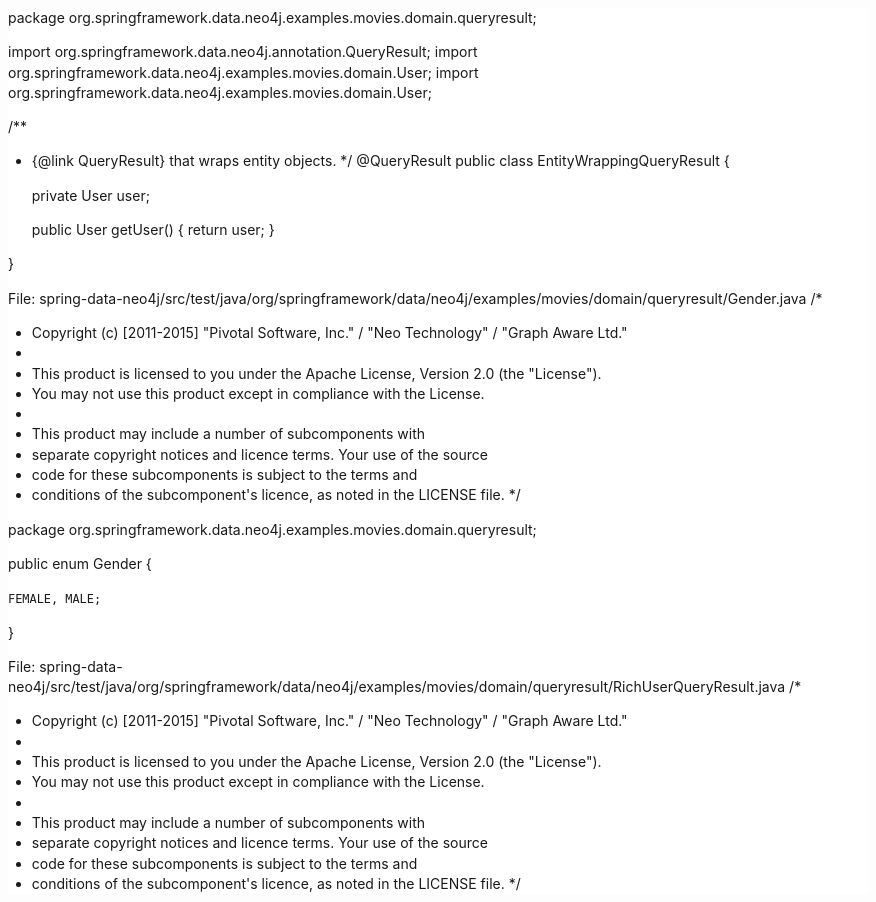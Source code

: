 package org.springframework.data.neo4j.examples.movies.domain.queryresult;

import org.springframework.data.neo4j.annotation.QueryResult;
import org.springframework.data.neo4j.examples.movies.domain.User;
import org.springframework.data.neo4j.examples.movies.domain.User;

/**
 * {@link QueryResult} that wraps entity objects.
 */
@QueryResult
public class EntityWrappingQueryResult {

    private User user;

    public User getUser() {
        return user;
    }

}


File: spring-data-neo4j/src/test/java/org/springframework/data/neo4j/examples/movies/domain/queryresult/Gender.java
/*
 * Copyright (c)  [2011-2015] "Pivotal Software, Inc." / "Neo Technology" / "Graph Aware Ltd."
 *
 * This product is licensed to you under the Apache License, Version 2.0 (the "License").
 * You may not use this product except in compliance with the License.
 *
 * This product may include a number of subcomponents with
 * separate copyright notices and licence terms.  Your use of the source
 * code for these subcomponents is subject to the terms and
 * conditions of the subcomponent's licence, as noted in the LICENSE file.
 */

package org.springframework.data.neo4j.examples.movies.domain.queryresult;

public enum Gender {

    FEMALE, MALE;

}


File: spring-data-neo4j/src/test/java/org/springframework/data/neo4j/examples/movies/domain/queryresult/RichUserQueryResult.java
/*
 * Copyright (c)  [2011-2015] "Pivotal Software, Inc." / "Neo Technology" / "Graph Aware Ltd."
 *
 * This product is licensed to you under the Apache License, Version 2.0 (the "License").
 * You may not use this product except in compliance with the License.
 *
 * This product may include a number of subcomponents with
 * separate copyright notices and licence terms.  Your use of the source
 * code for these subcomponents is subject to the terms and
 * conditions of the subcomponent's licence, as noted in the LICENSE file.
 */
